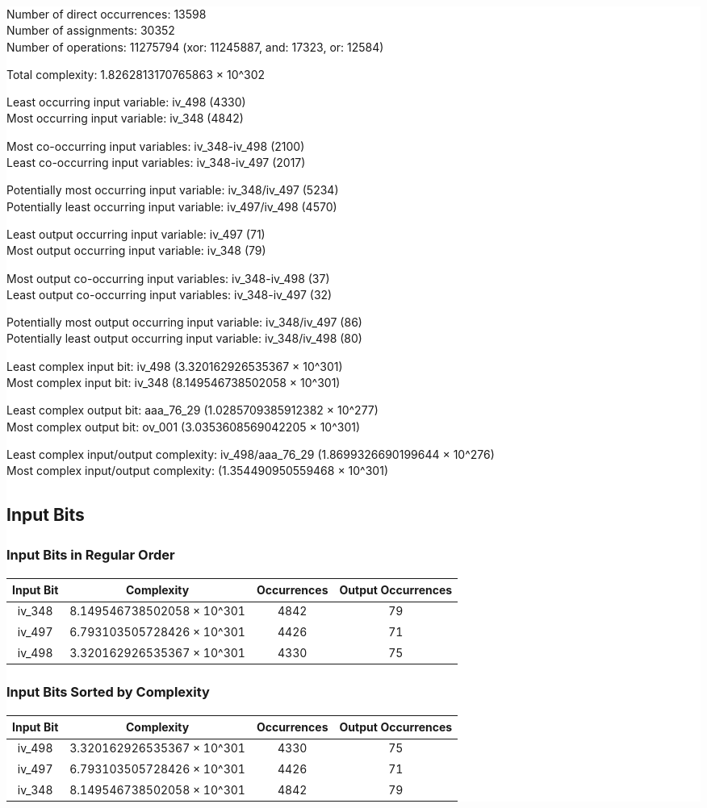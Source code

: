 Number of direct occurrences: 13598  
Number of assignments: 30352  
Number of operations: 11275794
(xor: 11245887,
and: 17323,
or: 12584)

Total complexity: 1.8262813170765863 × 10^302

Least occurring input variable: iv_498 (4330)  
Most occurring input variable: iv_348 (4842)

Most co-occurring input variables: iv_348-iv_498 (2100)  
Least co-occurring input variables: iv_348-iv_497 (2017)

Potentially most occurring input variable: iv_348/iv_497 (5234)  
Potentially least occurring input variable: iv_497/iv_498 (4570)

Least output occurring input variable: iv_497 (71)  
Most output occurring input variable: iv_348 (79)

Most output co-occurring input variables: iv_348-iv_498 (37)  
Least output co-occurring input variables: iv_348-iv_497 (32)

Potentially most output occurring input variable: iv_348/iv_497 (86)  
Potentially least output occurring input variable: iv_348/iv_498 (80)

Least complex input bit: iv_498 (3.320162926535367 × 10^301)  
Most complex input bit: iv_348 (8.149546738502058 × 10^301)

Least complex output bit: aaa_76_29 (1.0285709385912382 × 10^277)  
Most complex output bit: ov_001 (3.0353608569042205 × 10^301)

Least complex input/output complexity: iv_498/aaa_76_29 (1.8699326690199644 × 10^276)  
Most complex input/output complexity:  (1.354490950559468 × 10^301)

## Input Bits

### Input Bits in Regular Order

| Input Bit | Complexity | Occurrences | Output Occurrences |
|:---------:|:----------:|:-----------:|:------------------:|
| iv_348 | 8.149546738502058 × 10^301 | 4842 | 79 |
| iv_497 | 6.793103505728426 × 10^301 | 4426 | 71 |
| iv_498 | 3.320162926535367 × 10^301 | 4330 | 75 |

### Input Bits Sorted by Complexity

| Input Bit | Complexity | Occurrences | Output Occurrences |
|:---------:|:----------:|:-----------:|:------------------:|
| iv_498 | 3.320162926535367 × 10^301 | 4330 | 75 |
| iv_497 | 6.793103505728426 × 10^301 | 4426 | 71 |
| iv_348 | 8.149546738502058 × 10^301 | 4842 | 79 |
